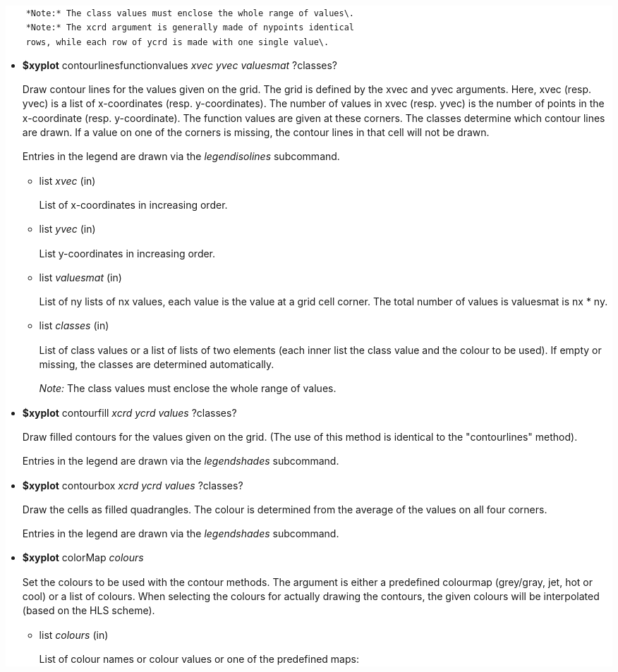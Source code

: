         *Note:* The class values must enclose the whole range of values\.
        *Note:* The xcrd argument is generally made of nypoints identical
        rows, while each row of ycrd is made with one single value\.

  - <a name='68'></a>__$xyplot__ contourlinesfunctionvalues *xvec* *yvec* *valuesmat* ?classes?

    Draw contour lines for the values given on the grid\. The grid is defined by
    the xvec and yvec arguments\. Here, xvec \(resp\. yvec\) is a list of
    x\-coordinates \(resp\. y\-coordinates\)\. The number of values in xvec \(resp\.
    yvec\) is the number of points in the x\-coordinate \(resp\. y\-coordinate\)\. The
    function values are given at these corners\. The classes determine which
    contour lines are drawn\. If a value on one of the corners is missing, the
    contour lines in that cell will not be drawn\.

    Entries in the legend are drawn via the *legendisolines* subcommand\.

      * list *xvec* \(in\)

        List of x\-coordinates in increasing order\.

      * list *yvec* \(in\)

        List y\-coordinates in increasing order\.

      * list *valuesmat* \(in\)

        List of ny lists of nx values, each value is the value at a grid cell
        corner\. The total number of values is valuesmat is nx \* ny\.

      * list *classes* \(in\)

        List of class values or a list of lists of two elements \(each inner list
        the class value and the colour to be used\)\. If empty or missing, the
        classes are determined automatically\.

        *Note:* The class values must enclose the whole range of values\.

  - <a name='69'></a>__$xyplot__ contourfill *xcrd* *ycrd* *values* ?classes?

    Draw filled contours for the values given on the grid\. \(The use of this
    method is identical to the "contourlines" method\)\.

    Entries in the legend are drawn via the *legendshades* subcommand\.

  - <a name='70'></a>__$xyplot__ contourbox *xcrd* *ycrd* *values* ?classes?

    Draw the cells as filled quadrangles\. The colour is determined from the
    average of the values on all four corners\.

    Entries in the legend are drawn via the *legendshades* subcommand\.

  - <a name='71'></a>__$xyplot__ colorMap *colours*

    Set the colours to be used with the contour methods\. The argument is either
    a predefined colourmap \(grey/gray, jet, hot or cool\) or a list of colours\.
    When selecting the colours for actually drawing the contours, the given
    colours will be interpolated \(based on the HLS scheme\)\.

      * list *colours* \(in\)

        List of colour names or colour values or one of the predefined maps:
